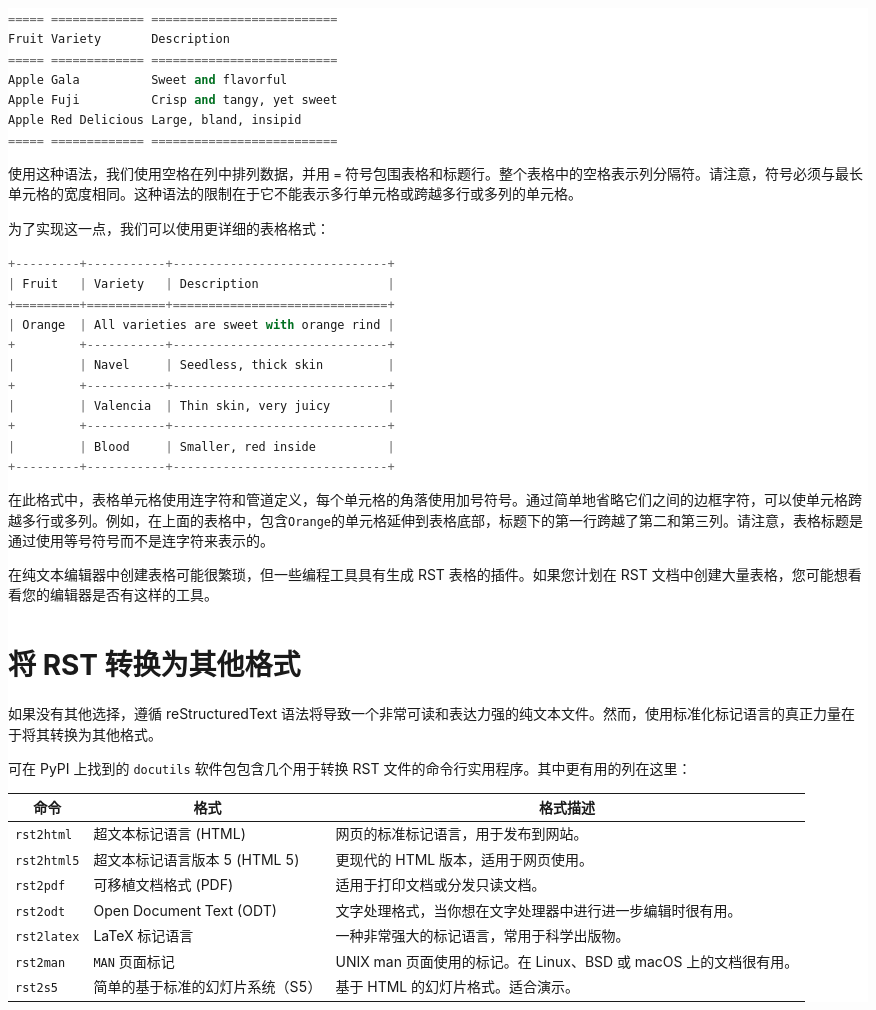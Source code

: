 ```py
===== ============= ==========================
Fruit Variety       Description
===== ============= ==========================
Apple Gala          Sweet and flavorful
Apple Fuji          Crisp and tangy, yet sweet
Apple Red Delicious Large, bland, insipid
===== ============= ========================== 
```

使用这种语法，我们使用空格在列中排列数据，并用 `=` 符号包围表格和标题行。整个表格中的空格表示列分隔符。请注意，符号必须与最长单元格的宽度相同。这种语法的限制在于它不能表示多行单元格或跨越多行或多列的单元格。

为了实现这一点，我们可以使用更详细的表格格式：

```py
+---------+-----------+------------------------------+
| Fruit   | Variety   | Description                  |
+=========+===========+==============================+
| Orange  | All varieties are sweet with orange rind |
+         +-----------+------------------------------+
|         | Navel     | Seedless, thick skin         |
+         +-----------+------------------------------+
|         | Valencia  | Thin skin, very juicy        |
+         +-----------+------------------------------+
|         | Blood     | Smaller, red inside          |
+---------+-----------+------------------------------+ 
```

在此格式中，表格单元格使用连字符和管道定义，每个单元格的角落使用加号符号。通过简单地省略它们之间的边框字符，可以使单元格跨越多行或多列。例如，在上面的表格中，包含`Orange`的单元格延伸到表格底部，标题下的第一行跨越了第二和第三列。请注意，表格标题是通过使用等号符号而不是连字符来表示的。

在纯文本编辑器中创建表格可能很繁琐，但一些编程工具具有生成 RST 表格的插件。如果您计划在 RST 文档中创建大量表格，您可能想看看您的编辑器是否有这样的工具。

# 将 RST 转换为其他格式

如果没有其他选择，遵循 reStructuredText 语法将导致一个非常可读和表达力强的纯文本文件。然而，使用标准化标记语言的真正力量在于将其转换为其他格式。

可在 PyPI 上找到的 `docutils` 软件包包含几个用于转换 RST 文件的命令行实用程序。其中更有用的列在这里：

| 命令 | 格式 | 格式描述 |
| --- | --- | --- |
| `rst2html` | 超文本标记语言 (HTML) | 网页的标准标记语言，用于发布到网站。 |
| `rst2html5` | 超文本标记语言版本 5 (HTML 5) | 更现代的 HTML 版本，适用于网页使用。 |
| `rst2pdf` | 可移植文档格式 (PDF) | 适用于打印文档或分发只读文档。 |
| `rst2odt` | Open Document Text (ODT) | 文字处理格式，当你想在文字处理器中进行进一步编辑时很有用。 |
| `rst2latex` | LaTeX 标记语言 | 一种非常强大的标记语言，常用于科学出版物。 |
| `rst2man` | `MAN` 页面标记 | UNIX man 页面使用的标记。在 Linux、BSD 或 macOS 上的文档很有用。 |
| `rst2s5` | 简单的基于标准的幻灯片系统（S5） | 基于 HTML 的幻灯片格式。适合演示。 |
